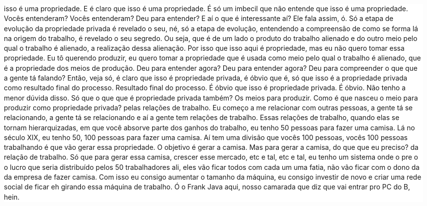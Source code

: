 isso é uma propriedade. E é claro que
isso é uma propriedade. É só um imbecil
que não entende que isso é uma
propriedade. Vocês entenderam?
Vocês entenderam? Deu para entender? E
aí o que é interessante aí? Ele fala
assim, ó. Só a etapa de evolução da
propriedade privada é revelado o seu,
né, só a etapa de evolução, entendendo a
compreensão de como se forma lá na
origem do trabalho, é revelado o seu
segredo. Ou seja, que é de um lado o
produto do trabalho alienado e do outro
meio pelo qual o trabalho é alienado, a
realização dessa alienação. Por isso que
isso aqui é propriedade, mas eu não
quero tomar essa propriedade. Eu tô
querendo produzir, eu quero tomar a
propriedade que é usada como meio pelo
qual o trabalho é alienado, que é a
propriedade dos meios de produção. Deu
para entender agora?
Deu para entender agora?
Deu para compreender o que que a gente
tá falando? Então, veja só,
é claro que isso é propriedade privada,
é óbvio que é, só que isso é a
propriedade privada como resultado final
do processo.
Resultado final do processo. É óbvio que
isso é propriedade privada. É óbvio. Não
tenho a menor dúvida disso. Só que o que
que é propriedade privada também? Os
meios para produzir. Como é que nasceu o
meio para produzir como propriedade
privada? pelas relações de trabalho. Eu
começo a me relacionar com outras
pessoas, a gente tá se relacionando, a
gente tá se relacionando e aí a gente
tem relações de trabalho. Essas relações
de trabalho, quando elas se tornam
hierarquizadas, em que você absorve
parte dos ganhos do trabalho, eu tenho
50 pessoas para fazer uma camisa. Lá no
século XIX, eu tenho 50, 100 pessoas
para fazer uma camisa. Aí tem uma
divisão que vocês 100 pessoas, vocês 100
pessoas trabalhando é que vão gerar essa
propriedade. O objetivo é gerar a
camisa. Mas para gerar a camisa, do que
que eu preciso? da relação de trabalho.
Só que para gerar essa camisa, crescer
esse mercado, etc e tal, etc e tal, eu
tenho um sistema onde o pre o o lucro
que seria distribuído pelos 50
trabalhadores ali, eles vão ficar todos
com cada um uma fatia, não vão ficar com
o dono da da empresa de fazer camisa.
Com isso eu consigo aumentar o tamanho
da máquina, eu consigo investir de novo
e criar uma rede social de ficar
eh girando essa máquina de trabalho.
Ó o Frank Java aqui, nosso camarada que
diz que vai entrar pro PC do B, hein.